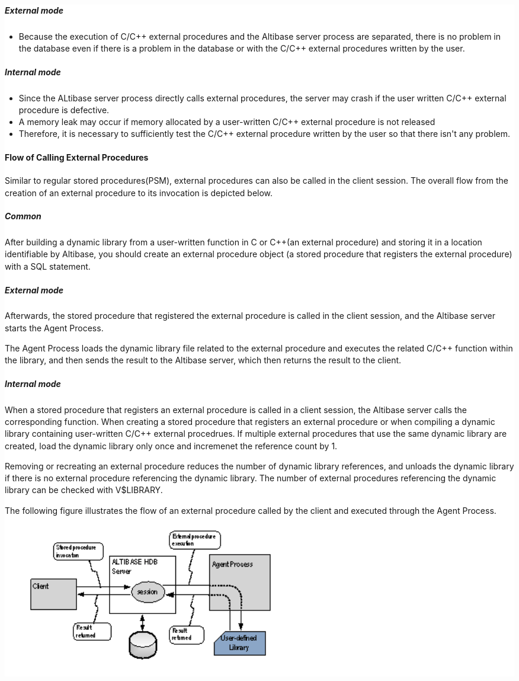##### External mode

-   Because the execution of C/C++ external procedures and the Altibase server process are separated, there is no problem in the database even if there is a problem in the database or with the C/C++ external procedures written by the user.

##### Internal mode

-   Since the ALtibase server process directly calls external procedures, the server may crash if the user written C/C++ external procedure is defective.
-   A memory leak may occur if memory allocated by a user-written C/C++ external procedure is not released
-   Therefore, it is necessary to sufficiently test the C/C++ external procedure written by the user so that there isn't any problem.

#### Flow of Calling External Procedures

Similar to regular stored procedures(PSM), external procedures can also be called in the client session. The overall flow from the creation of an external procedure to its invocation is depicted below. 

##### Common

After building a dynamic library from a user-written function in C or C++(an external procedure) and storing it in a location identifiable by Altibase, you should create an external procedure object (a stored procedure that registers the external procedure) with a SQL statement.

##### External mode

Afterwards, the stored procedure that registered the external procedure is called in the client session, and the Altibase server starts the Agent Process.

The Agent Process loads the dynamic library file related to the external procedure and executes the related C/C++ function within the library, and then sends the result to the Altibase server, which then returns the result to the client. 

##### Internal mode

When a stored procedure that registers an external procedure is called in a client session, the Altibase server calls the corresponding function. When creating a stored procedure that registers an external procedure or when compiling a dynamic library containing user-written C/C++ external procedrues. If multiple external procedures that use the same dynamic library are created, load the dynamic library only once and incremenet the reference count by 1.

Removing or recreating an external procedure reduces the number of dynamic library references, and unloads the dynamic library if there is no external procedure referencing the dynamic library. The number of external procedures referencing the dynamic library can be checked with V\$LIBRARY.

The following figure illustrates the flow of an external procedure called by the client and executed through the Agent Process.

![](media/ExternalProcedure/image022_eng.png)
